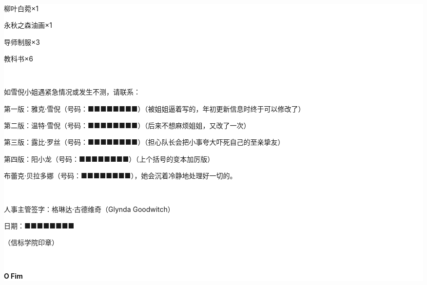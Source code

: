 柳叶白菀×1

永秋之森油画×1

导师制服×3

教科书×6

<br/>

如雪倪小姐遇紧急情况或发生不测，请联系：

第一版：雅克·雪倪（号码：■■■■■■■■）（被姐姐逼着写的，年初更新信息时终于可以修改了）

第二版：温特·雪倪（号码：■■■■■■■■）（后来不想麻烦姐姐，又改了一次）

第三版：露比·罗丝（号码：■■■■■■■■）（担心队长会把小事夸大吓死自己的至亲挚友）

第四版：阳小龙（号码：■■■■■■■■）（上个括号的变本加厉版）

布蕾克·贝拉多娜（号码：■■■■■■■■），她会沉着冷静地处理好一切的。

<br/>

人事主管签字：格琳达·古德维奇（Glynda Goodwitch）

日期：■■■■■■■■

（信标学院印章）

<br/>

**O Fim**